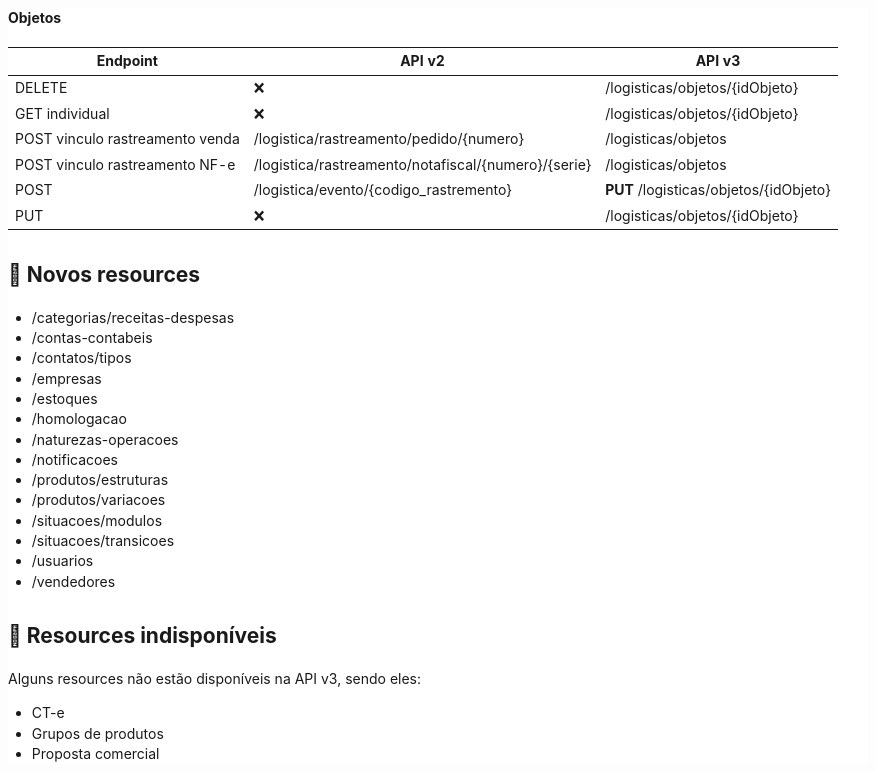 #### Objetos

Endpoint | API v2 | API v3  
---|---|---  
DELETE | ❌ | /logisticas/objetos/{idObjeto}  
GET individual | ❌ | /logisticas/objetos/{idObjeto}  
POST vinculo rastreamento venda | /logistica/rastreamento/pedido/{numero} | /logisticas/objetos  
POST vinculo rastreamento NF-e | /logistica/rastreamento/notafiscal/{numero}/{serie} | /logisticas/objetos  
POST | /logistica/evento/{codigo_rastremento} | **PUT** /logisticas/objetos/{idObjeto}  
PUT | ❌ | /logisticas/objetos/{idObjeto}  

## 🌟 Novos resources

  * /categorias/receitas-despesas
  * /contas-contabeis
  * /contatos/tipos
  * /empresas
  * /estoques
  * /homologacao
  * /naturezas-operacoes
  * /notificacoes
  * /produtos/estruturas
  * /produtos/variacoes
  * /situacoes/modulos
  * /situacoes/transicoes
  * /usuarios
  * /vendedores

## 🚫 Resources indisponíveis

Alguns resources não estão disponíveis na API v3, sendo eles:

  * CT-e
  * Grupos de produtos
  * Proposta comercial